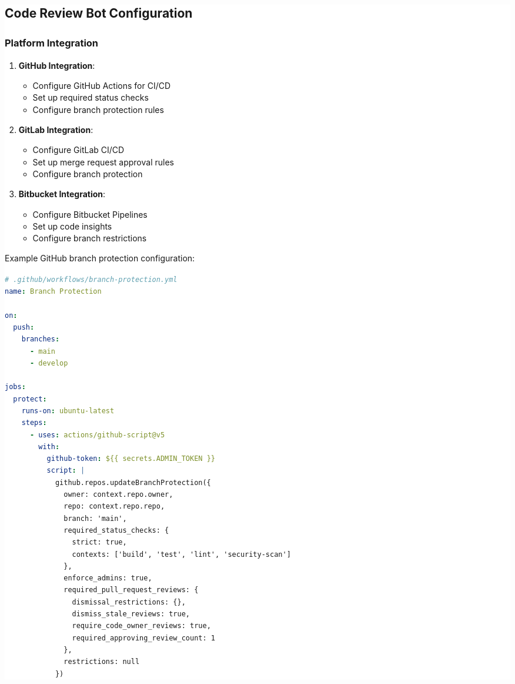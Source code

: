 ## Code Review Bot Configuration

### Platform Integration

1. **GitHub Integration**:
   - Configure GitHub Actions for CI/CD
   - Set up required status checks
   - Configure branch protection rules

2. **GitLab Integration**:
   - Configure GitLab CI/CD
   - Set up merge request approval rules
   - Configure branch protection

3. **Bitbucket Integration**:
   - Configure Bitbucket Pipelines
   - Set up code insights
   - Configure branch restrictions

Example GitHub branch protection configuration:

```yaml
# .github/workflows/branch-protection.yml
name: Branch Protection

on:
  push:
    branches:
      - main
      - develop

jobs:
  protect:
    runs-on: ubuntu-latest
    steps:
      - uses: actions/github-script@v5
        with:
          github-token: ${{ secrets.ADMIN_TOKEN }}
          script: |
            github.repos.updateBranchProtection({
              owner: context.repo.owner,
              repo: context.repo.repo,
              branch: 'main',
              required_status_checks: {
                strict: true,
                contexts: ['build', 'test', 'lint', 'security-scan']
              },
              enforce_admins: true,
              required_pull_request_reviews: {
                dismissal_restrictions: {},
                dismiss_stale_reviews: true,
                require_code_owner_reviews: true,
                required_approving_review_count: 1
              },
              restrictions: null
            })
```
